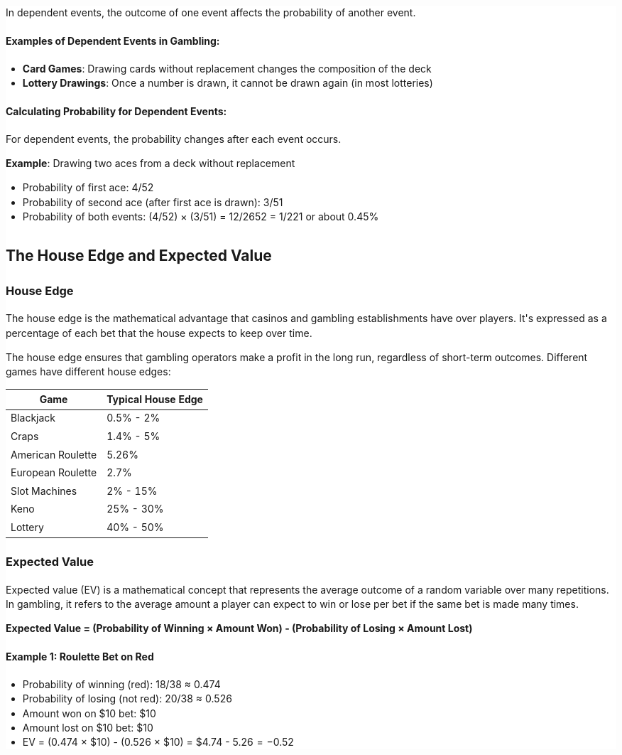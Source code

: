 In dependent events, the outcome of one event affects the probability of another event.

#### Examples of Dependent Events in Gambling:
- **Card Games**: Drawing cards without replacement changes the composition of the deck
- **Lottery Drawings**: Once a number is drawn, it cannot be drawn again (in most lotteries)

#### Calculating Probability for Dependent Events:
For dependent events, the probability changes after each event occurs.

**Example**: Drawing two aces from a deck without replacement
- Probability of first ace: 4/52
- Probability of second ace (after first ace is drawn): 3/51
- Probability of both events: (4/52) × (3/51) = 12/2652 = 1/221 or about 0.45%

## The House Edge and Expected Value

### House Edge

The house edge is the mathematical advantage that casinos and gambling establishments have over players. It's expressed as a percentage of each bet that the house expects to keep over time.

The house edge ensures that gambling operators make a profit in the long run, regardless of short-term outcomes. Different games have different house edges:

| Game | Typical House Edge |
|------|-------------------|
| Blackjack | 0.5% - 2% |
| Craps | 1.4% - 5% |
| American Roulette | 5.26% |
| European Roulette | 2.7% |
| Slot Machines | 2% - 15% |
| Keno | 25% - 30% |
| Lottery | 40% - 50% |

### Expected Value

Expected value (EV) is a mathematical concept that represents the average outcome of a random variable over many repetitions. In gambling, it refers to the average amount a player can expect to win or lose per bet if the same bet is made many times.

**Expected Value = (Probability of Winning × Amount Won) - (Probability of Losing × Amount Lost)**

#### Example 1: Roulette Bet on Red
- Probability of winning (red): 18/38 ≈ 0.474
- Probability of losing (not red): 20/38 ≈ 0.526
- Amount won on $10 bet: $10
- Amount lost on $10 bet: $10
- EV = (0.474 × $10) - (0.526 × $10) = $4.74 - $5.26 = -$0.52
